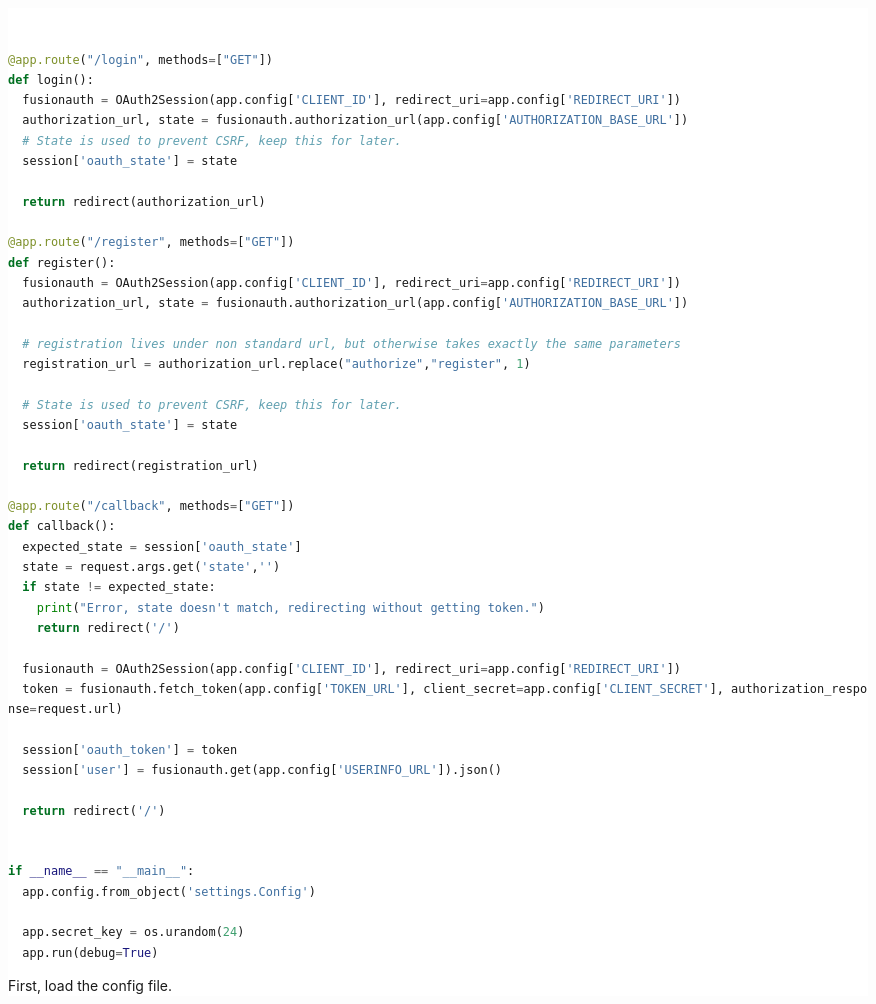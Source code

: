 ```python


@app.route("/login", methods=["GET"])
def login():
  fusionauth = OAuth2Session(app.config['CLIENT_ID'], redirect_uri=app.config['REDIRECT_URI'])
  authorization_url, state = fusionauth.authorization_url(app.config['AUTHORIZATION_BASE_URL'])
  # State is used to prevent CSRF, keep this for later.
  session['oauth_state'] = state

  return redirect(authorization_url)

@app.route("/register", methods=["GET"])
def register():
  fusionauth = OAuth2Session(app.config['CLIENT_ID'], redirect_uri=app.config['REDIRECT_URI'])
  authorization_url, state = fusionauth.authorization_url(app.config['AUTHORIZATION_BASE_URL'])

  # registration lives under non standard url, but otherwise takes exactly the same parameters
  registration_url = authorization_url.replace("authorize","register", 1)

  # State is used to prevent CSRF, keep this for later.
  session['oauth_state'] = state

  return redirect(registration_url)

@app.route("/callback", methods=["GET"])
def callback():
  expected_state = session['oauth_state']
  state = request.args.get('state','')
  if state != expected_state:
    print("Error, state doesn't match, redirecting without getting token.")
    return redirect('/')
    
  fusionauth = OAuth2Session(app.config['CLIENT_ID'], redirect_uri=app.config['REDIRECT_URI'])
  token = fusionauth.fetch_token(app.config['TOKEN_URL'], client_secret=app.config['CLIENT_SECRET'], authorization_response=request.url)

  session['oauth_token'] = token
  session['user'] = fusionauth.get(app.config['USERINFO_URL']).json()

  return redirect('/')


if __name__ == "__main__":
  app.config.from_object('settings.Config')

  app.secret_key = os.urandom(24)
  app.run(debug=True)
```

First, load the config file.

